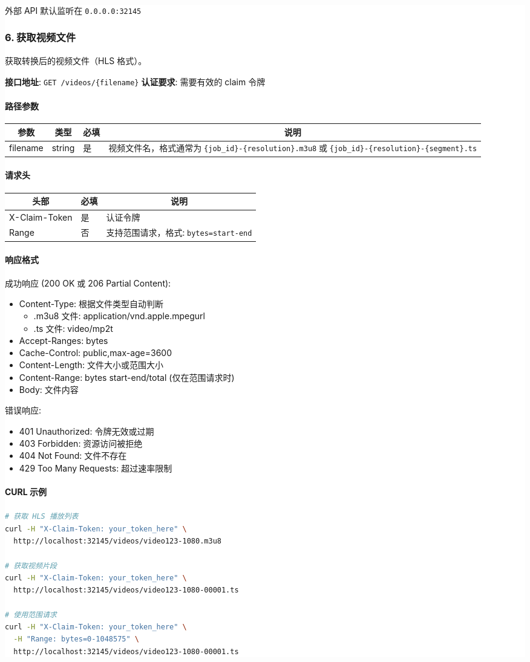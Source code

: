 外部 API 默认监听在 `0.0.0.0:32145`

### 6. 获取视频文件

获取转换后的视频文件（HLS 格式）。

**接口地址**: `GET /videos/{filename}`
**认证要求**: 需要有效的 claim 令牌

#### 路径参数

| 参数 | 类型 | 必填 | 说明 |
|-----|------|-----|------|
| filename | string | 是 | 视频文件名，格式通常为 `{job_id}-{resolution}.m3u8` 或 `{job_id}-{resolution}-{segment}.ts` |

#### 请求头

| 头部 | 必填 | 说明 |
|------|-----|------|
| X-Claim-Token | 是 | 认证令牌 |
| Range | 否 | 支持范围请求，格式: `bytes=start-end` |

#### 响应格式

成功响应 (200 OK 或 206 Partial Content):
- Content-Type: 根据文件类型自动判断
  - .m3u8 文件: application/vnd.apple.mpegurl
  - .ts 文件: video/mp2t
- Accept-Ranges: bytes
- Cache-Control: public,max-age=3600
- Content-Length: 文件大小或范围大小
- Content-Range: bytes start-end/total (仅在范围请求时)
- Body: 文件内容

错误响应:
- 401 Unauthorized: 令牌无效或过期
- 403 Forbidden: 资源访问被拒绝
- 404 Not Found: 文件不存在
- 429 Too Many Requests: 超过速率限制

#### CURL 示例

```bash
# 获取 HLS 播放列表
curl -H "X-Claim-Token: your_token_here" \
  http://localhost:32145/videos/video123-1080.m3u8

# 获取视频片段
curl -H "X-Claim-Token: your_token_here" \
  http://localhost:32145/videos/video123-1080-00001.ts

# 使用范围请求
curl -H "X-Claim-Token: your_token_here" \
  -H "Range: bytes=0-1048575" \
  http://localhost:32145/videos/video123-1080-00001.ts
```
